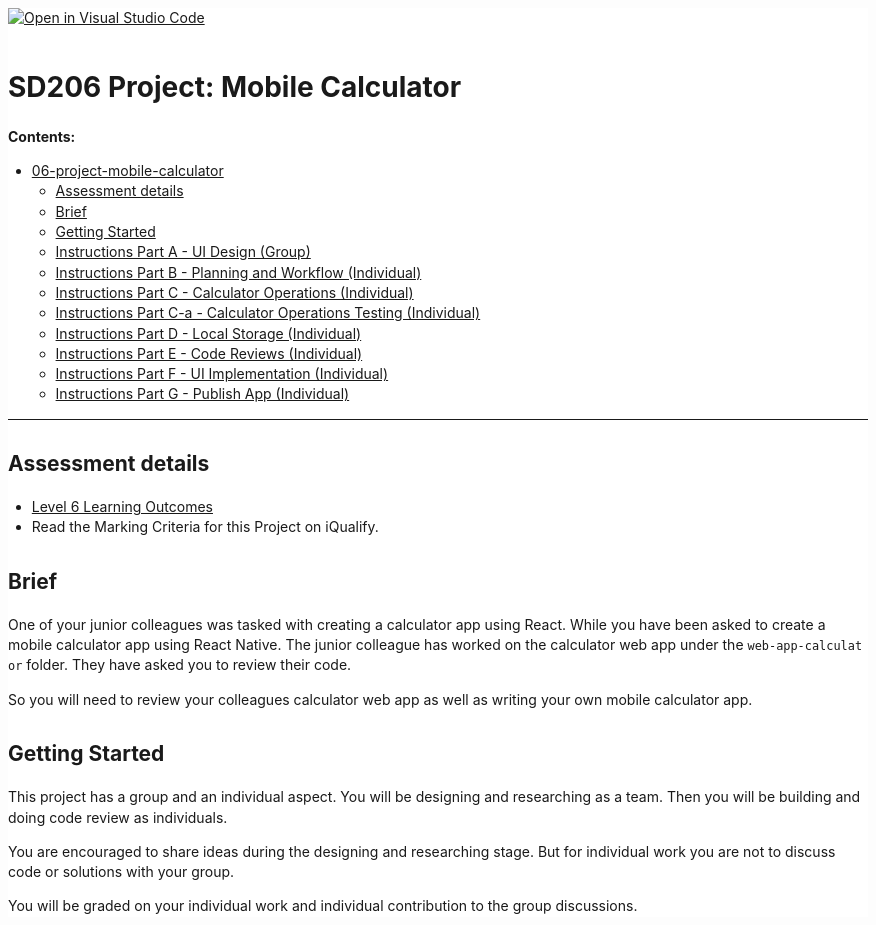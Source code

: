 [![Open in Visual Studio Code](https://classroom.github.com/assets/open-in-vscode-718a45dd9cf7e7f842a935f5ebbe5719a5e09af4491e668f4dbf3b35d5cca122.svg)](https://classroom.github.com/online_ide?assignment_repo_id=11462200&assignment_repo_type=AssignmentRepo)
# SD206 Project: Mobile Calculator

**Contents:**

- [06-project-mobile-calculator](#06-project-mobile-calculator)
  - [Assessment details](#assessment-details)
  - [Brief](#brief)
  - [Getting Started](#getting-started)
  - [Instructions Part A - UI Design (Group)](#instructions-part-a---ui-design-group)
  - [Instructions Part B - Planning and Workflow (Individual)](#instructions-part-b---planning-and-workflow-individual)
  - [Instructions Part C - Calculator Operations (Individual)](#instructions-part-c---calculator-operations-individual)
  - [Instructions Part C-a - Calculator Operations Testing (Individual)](#instructions-part-c-a---calculator-operations-testing-individual)
  - [Instructions Part D - Local Storage (Individual)](#instructions-part-d---local-storage-individual)
  - [Instructions Part E - Code Reviews (Individual)](#instructions-part-e---code-reviews-individual)
  - [Instructions Part F - UI Implementation (Individual)](#instructions-part-f---ui-implementation-individual)
  - [Instructions Part G - Publish App (Individual)](#instructions-part-g---publish-app-individual)

---

## Assessment details

- [Level 6 Learning Outcomes](./docs/learning-outcomes-l6.md)
- Read the Marking Criteria for this Project on iQualify.

## Brief

One of your junior colleagues was tasked with creating a calculator app using React. While you have been asked to create a mobile calculator app using React Native.
The junior colleague has worked on the calculator web app under the `web-app-calculator` folder. They have asked you to review their code.

So you will need to review your colleagues calculator web app as well as writing your own mobile calculator app.

## Getting Started

This project has a group and an individual aspect. You will be designing and researching as a team. Then you will be building and doing code review as individuals.

You are encouraged to share ideas during the designing and researching stage. But for individual work you are not to discuss code or solutions with your group.

You will be graded on your individual work and individual contribution to the group discussions.

